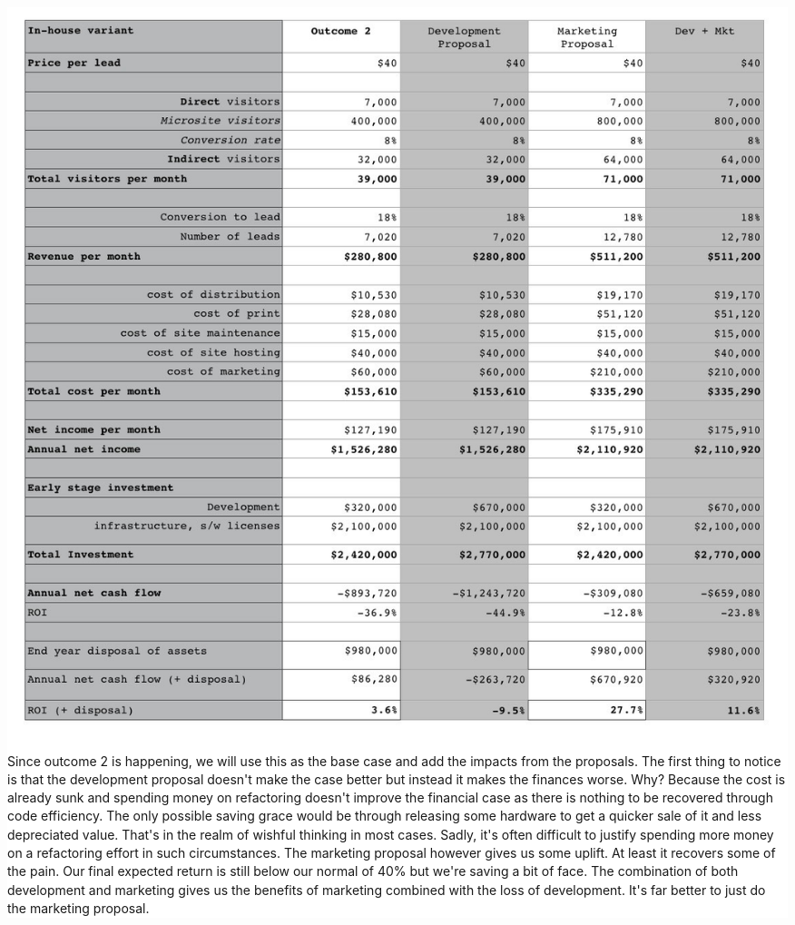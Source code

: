 ![Figure 211 — Financial Impact on in-house variant](images/figure-211.jpeg)

Since outcome 2 is happening, we will use this as the base case and add the impacts from the proposals. The first thing to notice is that the development proposal doesn't make the case better but instead it makes the finances worse. Why? Because the cost is already sunk and spending money on refactoring doesn't improve the financial case as there is nothing to be recovered through code efficiency. The only possible saving grace would be through releasing some hardware to get a quicker sale of it and less depreciated value. That's in the realm of wishful thinking in most cases. Sadly, it's often difficult to justify spending more money on a refactoring effort in such circumstances. The marketing proposal however gives us some uplift. At least it recovers some of the pain. Our final expected return is still below our normal of 40% but we're saving a bit of face. The combination of both development and marketing gives us the benefits of marketing combined with the loss of development. It's far better to just do the marketing proposal.
